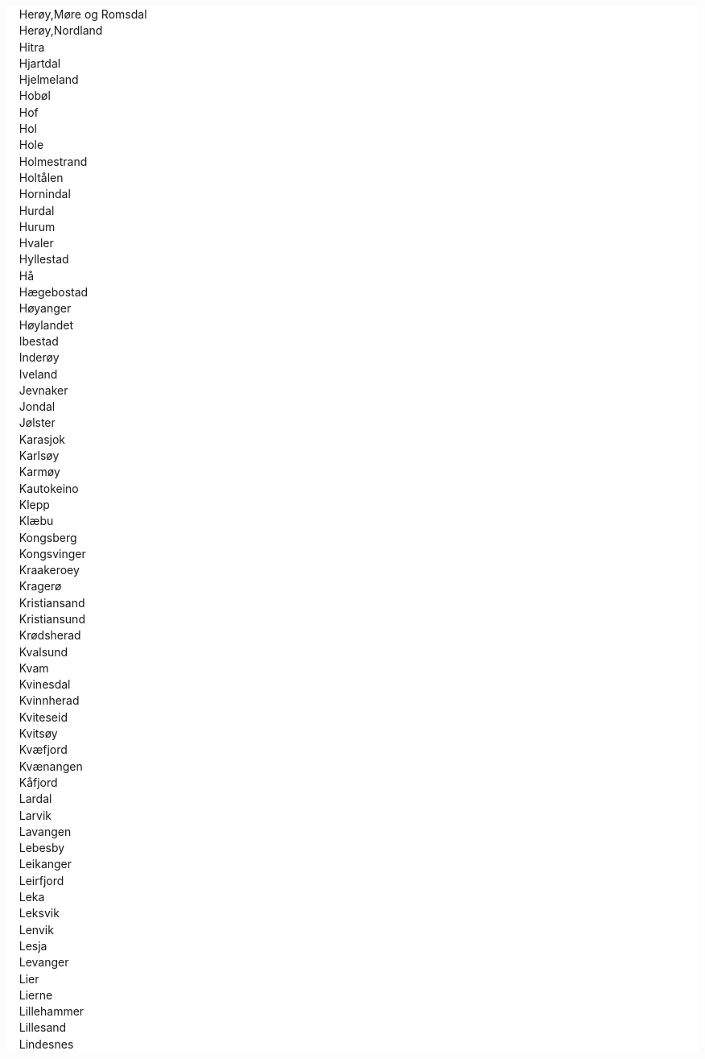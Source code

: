 &nbsp;&nbsp;&nbsp;&nbsp;Herøy,Møre og Romsdal<br>
&nbsp;&nbsp;&nbsp;&nbsp;Herøy,Nordland<br>
&nbsp;&nbsp;&nbsp;&nbsp;Hitra<br>
&nbsp;&nbsp;&nbsp;&nbsp;Hjartdal<br>
&nbsp;&nbsp;&nbsp;&nbsp;Hjelmeland<br>
&nbsp;&nbsp;&nbsp;&nbsp;Hobøl<br>
&nbsp;&nbsp;&nbsp;&nbsp;Hof<br>
&nbsp;&nbsp;&nbsp;&nbsp;Hol<br>
&nbsp;&nbsp;&nbsp;&nbsp;Hole<br>
&nbsp;&nbsp;&nbsp;&nbsp;Holmestrand<br>
&nbsp;&nbsp;&nbsp;&nbsp;Holtålen<br>
&nbsp;&nbsp;&nbsp;&nbsp;Hornindal<br>
&nbsp;&nbsp;&nbsp;&nbsp;Hurdal<br>
&nbsp;&nbsp;&nbsp;&nbsp;Hurum<br>
&nbsp;&nbsp;&nbsp;&nbsp;Hvaler<br>
&nbsp;&nbsp;&nbsp;&nbsp;Hyllestad<br>
&nbsp;&nbsp;&nbsp;&nbsp;Hå<br>
&nbsp;&nbsp;&nbsp;&nbsp;Hægebostad<br>
&nbsp;&nbsp;&nbsp;&nbsp;Høyanger<br>
&nbsp;&nbsp;&nbsp;&nbsp;Høylandet<br>
&nbsp;&nbsp;&nbsp;&nbsp;Ibestad<br>
&nbsp;&nbsp;&nbsp;&nbsp;Inderøy<br>
&nbsp;&nbsp;&nbsp;&nbsp;Iveland<br>
&nbsp;&nbsp;&nbsp;&nbsp;Jevnaker<br>
&nbsp;&nbsp;&nbsp;&nbsp;Jondal<br>
&nbsp;&nbsp;&nbsp;&nbsp;Jølster<br>
&nbsp;&nbsp;&nbsp;&nbsp;Karasjok<br>
&nbsp;&nbsp;&nbsp;&nbsp;Karlsøy<br>
&nbsp;&nbsp;&nbsp;&nbsp;Karmøy<br>
&nbsp;&nbsp;&nbsp;&nbsp;Kautokeino<br>
&nbsp;&nbsp;&nbsp;&nbsp;Klepp<br>
&nbsp;&nbsp;&nbsp;&nbsp;Klæbu<br>
&nbsp;&nbsp;&nbsp;&nbsp;Kongsberg<br>
&nbsp;&nbsp;&nbsp;&nbsp;Kongsvinger<br>
&nbsp;&nbsp;&nbsp;&nbsp;Kraakeroey<br>
&nbsp;&nbsp;&nbsp;&nbsp;Kragerø<br>
&nbsp;&nbsp;&nbsp;&nbsp;Kristiansand<br>
&nbsp;&nbsp;&nbsp;&nbsp;Kristiansund<br>
&nbsp;&nbsp;&nbsp;&nbsp;Krødsherad<br>
&nbsp;&nbsp;&nbsp;&nbsp;Kvalsund<br>
&nbsp;&nbsp;&nbsp;&nbsp;Kvam<br>
&nbsp;&nbsp;&nbsp;&nbsp;Kvinesdal<br>
&nbsp;&nbsp;&nbsp;&nbsp;Kvinnherad<br>
&nbsp;&nbsp;&nbsp;&nbsp;Kviteseid<br>
&nbsp;&nbsp;&nbsp;&nbsp;Kvitsøy<br>
&nbsp;&nbsp;&nbsp;&nbsp;Kvæfjord<br>
&nbsp;&nbsp;&nbsp;&nbsp;Kvænangen<br>
&nbsp;&nbsp;&nbsp;&nbsp;Kåfjord<br>
&nbsp;&nbsp;&nbsp;&nbsp;Lardal<br>
&nbsp;&nbsp;&nbsp;&nbsp;Larvik<br>
&nbsp;&nbsp;&nbsp;&nbsp;Lavangen<br>
&nbsp;&nbsp;&nbsp;&nbsp;Lebesby<br>
&nbsp;&nbsp;&nbsp;&nbsp;Leikanger<br>
&nbsp;&nbsp;&nbsp;&nbsp;Leirfjord<br>
&nbsp;&nbsp;&nbsp;&nbsp;Leka<br>
&nbsp;&nbsp;&nbsp;&nbsp;Leksvik<br>
&nbsp;&nbsp;&nbsp;&nbsp;Lenvik<br>
&nbsp;&nbsp;&nbsp;&nbsp;Lesja<br>
&nbsp;&nbsp;&nbsp;&nbsp;Levanger<br>
&nbsp;&nbsp;&nbsp;&nbsp;Lier<br>
&nbsp;&nbsp;&nbsp;&nbsp;Lierne<br>
&nbsp;&nbsp;&nbsp;&nbsp;Lillehammer<br>
&nbsp;&nbsp;&nbsp;&nbsp;Lillesand<br>
&nbsp;&nbsp;&nbsp;&nbsp;Lindesnes<br>